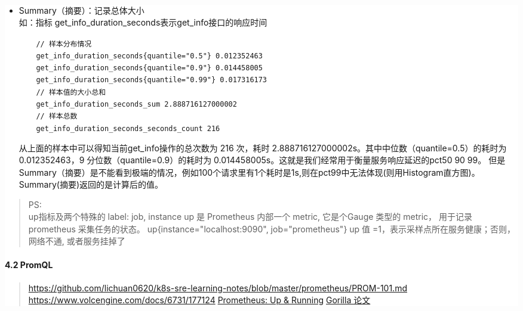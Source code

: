   - Summary（摘要）：记录总体大小<br>
    如：指标 get_info_duration_seconds表示get_info接口的响应时间
    ```
        // 样本分布情况
        get_info_duration_seconds{quantile="0.5"} 0.012352463
        get_info_duration_seconds{quantile="0.9"} 0.014458005
        get_info_duration_seconds{quantile="0.99"} 0.017316173
        // 样本值的大小总和
        get_info_duration_seconds_sum 2.888716127000002
        // 样本总数
        get_info_duration_seconds_seconds_count 216
    ```
    从上面的样本中可以得知当前get_info操作的总次数为 216 次，耗时 2.888716127000002s。其中中位数（quantile=0.5）的耗时为 0.012352463，9 分位数（quantile=0.9）的耗时为 0.014458005s。这就是我们经常用于衡量服务响应延迟的pct50 90 99。
    但是Summary（摘要）是不能看到极端的情况，例如100个请求里有1个耗时是1s,则在pct99中无法体现(则用Histogram直方图)。
    Summary(摘要)返回的是计算后的值。


> PS:<br>
> up指标及两个特殊的 label:  job, instance 
> up 是 Prometheus 内部一个 metric, 它是个Gauge 类型的 metric，  用于记录 prometheus 采集任务的状态。 
up{instance="localhost:9090", job="prometheus"}   up 值 =1，表示采样点所在服务健康；否则，网络不通, 或者服务挂掉了

#### 4.2 PromQL




> https://github.com/lichuan0620/k8s-sre-learning-notes/blob/master/prometheus/PROM-101.md
> https://www.volcengine.com/docs/6731/177124
> [Prometheus: Up & Running](https://www.oreilly.com/library/view/prometheus-up/9781492034131/)
> [Gorilla 论文](http://www.vldb.org/pvldb/vol8/p1816-teller.pdf)